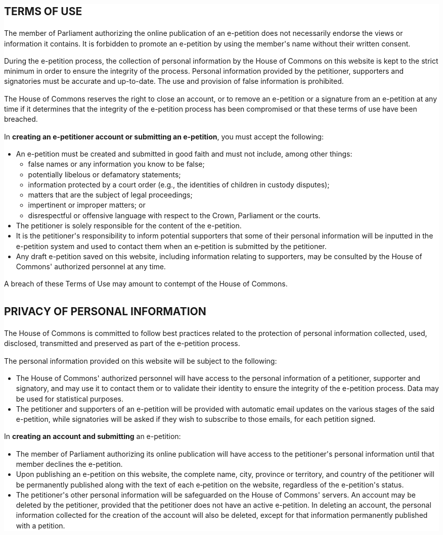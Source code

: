 TERMS OF USE
------------

The member of Parliament authorizing the online publication of an e-petition does not necessarily endorse the views or information it contains. It is forbidden to promote an e-petition by using the member's name without their written consent.

During the e-petition process, the collection of personal information by the House of Commons on this website is kept to the strict minimum in order to ensure the integrity of the process. Personal information provided by the petitioner, supporters and signatories must be accurate and up-to-date. The use and provision of false information is prohibited.

The House of Commons reserves the right to close an account, or to remove an e-petition or a signature from an e-petition at any time if it determines that the integrity of the e-petition process has been compromised or that these terms of use have been breached.

In **creating an e-petitioner account or submitting an e-petition**, you must accept the following:

* An e-petition must be created and submitted in good faith and must not include, among other things:
    * false names or any information you know to be false;
    * potentially libelous or defamatory statements;
    * information protected by a court order (e.g., the identities of children in custody disputes);
    * matters that are the subject of legal proceedings;
    * impertinent or improper matters; or
    * disrespectful or offensive language with respect to the Crown, Parliament or the courts.
* The petitioner is solely responsible for the content of the e-petition.
* It is the petitioner's responsibility to inform potential supporters that some of their personal information will be inputted in the e-petition system and used to contact them when an e‑petition is submitted by the petitioner.
* Any draft e-petition saved on this website, including information relating to supporters, may be consulted by the House of Commons' authorized personnel at any time.

A breach of these Terms of Use may amount to contempt of the House of Commons.

PRIVACY OF PERSONAL INFORMATION
-------------------------------

The House of Commons is committed to follow best practices related to the protection of personal information collected, used, disclosed, transmitted and preserved as part of the e-petition process.

The personal information provided on this website will be subject to the following:

* The House of Commons' authorized personnel will have access to the personal information of a petitioner, supporter and signatory, and may use it to contact them or to validate their identity to ensure the integrity of the e-petition process. Data may be used for statistical purposes.
* The petitioner and supporters of an e-petition will be provided with automatic email updates on the various stages of the said e-petition, while signatories will be asked if they wish to subscribe to those emails, for each petition signed.

In **creating an account and submitting** an e-petition:

* The member of Parliament authorizing its online publication will have access to the petitioner's personal information until that member declines the e-petition.
* Upon publishing an e-petition on this website, the complete name, city, province or territory, and country of the petitioner will be permanently published along with the text of each e‑petition on the website, regardless of the e-petition's status.
* The petitioner's other personal information will be safeguarded on the House of Commons' servers. An account may be deleted by the petitioner, provided that the petitioner does not have an active e-petition. In deleting an account, the personal information collected for the creation of the account will also be deleted, except for that information permanently published with a petition.
